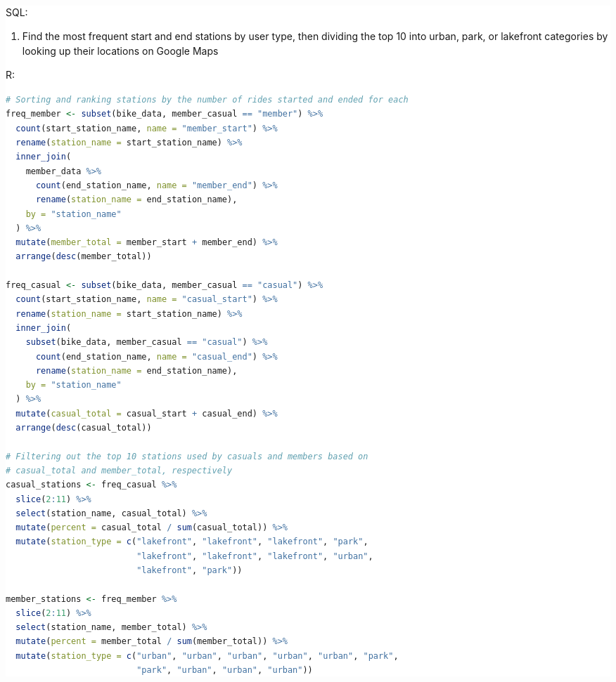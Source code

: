 SQL:

```sql

```

1. Find the most frequent start and end stations by user type, then dividing the top 10 into urban, park, or lakefront categories by looking up their locations on Google Maps

R:

```r
# Sorting and ranking stations by the number of rides started and ended for each
freq_member <- subset(bike_data, member_casual == "member") %>% 
  count(start_station_name, name = "member_start") %>% 
  rename(station_name = start_station_name) %>% 
  inner_join(
    member_data %>% 
      count(end_station_name, name = "member_end") %>% 
      rename(station_name = end_station_name),
    by = "station_name"
  ) %>% 
  mutate(member_total = member_start + member_end) %>% 
  arrange(desc(member_total))

freq_casual <- subset(bike_data, member_casual == "casual") %>% 
  count(start_station_name, name = "casual_start") %>% 
  rename(station_name = start_station_name) %>% 
  inner_join(
    subset(bike_data, member_casual == "casual") %>% 
      count(end_station_name, name = "casual_end") %>% 
      rename(station_name = end_station_name),
    by = "station_name"
  ) %>% 
  mutate(casual_total = casual_start + casual_end) %>% 
  arrange(desc(casual_total))

# Filtering out the top 10 stations used by casuals and members based on
# casual_total and member_total, respectively
casual_stations <- freq_casual %>% 
  slice(2:11) %>% 
  select(station_name, casual_total) %>% 
  mutate(percent = casual_total / sum(casual_total)) %>% 
  mutate(station_type = c("lakefront", "lakefront", "lakefront", "park", 
                          "lakefront", "lakefront", "lakefront", "urban", 
                          "lakefront", "park"))

member_stations <- freq_member %>% 
  slice(2:11) %>% 
  select(station_name, member_total) %>% 
  mutate(percent = member_total / sum(member_total)) %>% 
  mutate(station_type = c("urban", "urban", "urban", "urban", "urban", "park", 
                          "park", "urban", "urban", "urban"))
```
